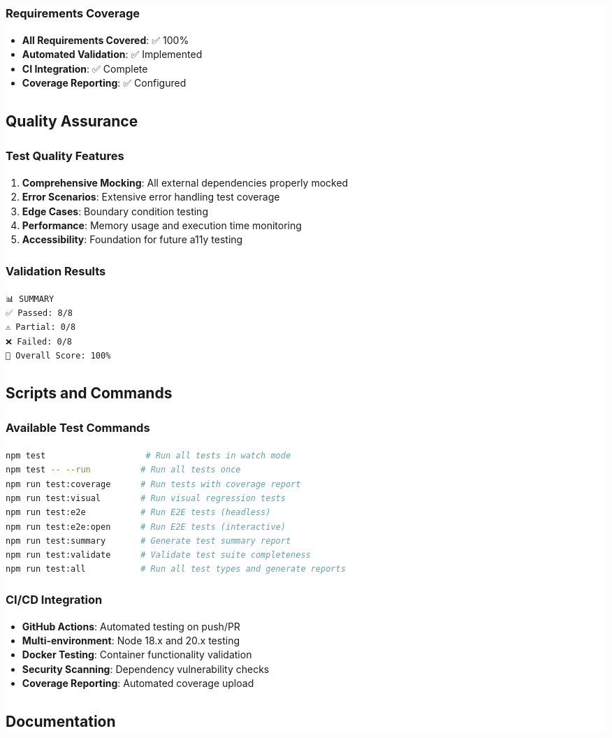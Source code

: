 ### Requirements Coverage

- **All Requirements Covered**: ✅ 100%
- **Automated Validation**: ✅ Implemented
- **CI Integration**: ✅ Complete
- **Coverage Reporting**: ✅ Configured

## Quality Assurance

### Test Quality Features

1. **Comprehensive Mocking**: All external dependencies properly mocked
2. **Error Scenarios**: Extensive error handling test coverage
3. **Edge Cases**: Boundary condition testing
4. **Performance**: Memory usage and execution time monitoring
5. **Accessibility**: Foundation for future a11y testing

### Validation Results

```
📊 SUMMARY
✅ Passed: 8/8
⚠️ Partial: 0/8
❌ Failed: 0/8
🎯 Overall Score: 100%
```

## Scripts and Commands

### Available Test Commands

```bash
npm test                    # Run all tests in watch mode
npm test -- --run          # Run all tests once
npm run test:coverage      # Run tests with coverage report
npm run test:visual        # Run visual regression tests
npm run test:e2e           # Run E2E tests (headless)
npm run test:e2e:open      # Run E2E tests (interactive)
npm run test:summary       # Generate test summary report
npm run test:validate      # Validate test suite completeness
npm run test:all           # Run all test types and generate reports
```

### CI/CD Integration

- **GitHub Actions**: Automated testing on push/PR
- **Multi-environment**: Node 18.x and 20.x testing
- **Docker Testing**: Container functionality validation
- **Security Scanning**: Dependency vulnerability checks
- **Coverage Reporting**: Automated coverage upload

## Documentation
